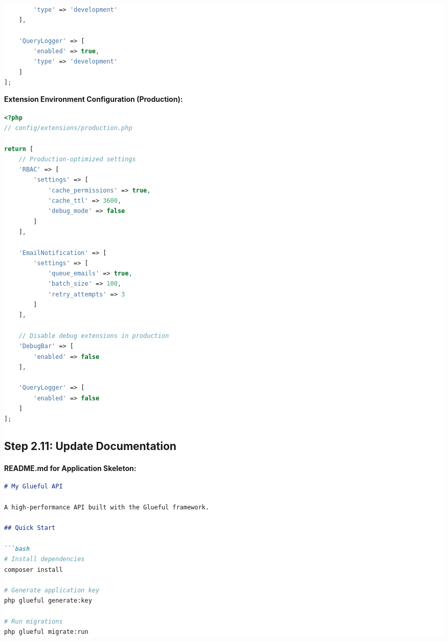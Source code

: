 ```php
        'type' => 'development'
    ],
    
    'QueryLogger' => [
        'enabled' => true,
        'type' => 'development'
    ]
];
```

**Extension Environment Configuration (Production):**
```php
<?php
// config/extensions/production.php

return [
    // Production-optimized settings
    'RBAC' => [
        'settings' => [
            'cache_permissions' => true,
            'cache_ttl' => 3600,
            'debug_mode' => false
        ]
    ],
    
    'EmailNotification' => [
        'settings' => [
            'queue_emails' => true,
            'batch_size' => 100,
            'retry_attempts' => 3
        ]
    ],
    
    // Disable debug extensions in production
    'DebugBar' => [
        'enabled' => false
    ],
    
    'QueryLogger' => [
        'enabled' => false
    ]
];
```

## Step 2.11: Update Documentation

**README.md for Application Skeleton:**

```markdown
# My Glueful API

A high-performance API built with the Glueful framework.

## Quick Start

```bash
# Install dependencies
composer install

# Generate application key
php glueful generate:key

# Run migrations
php glueful migrate:run
```